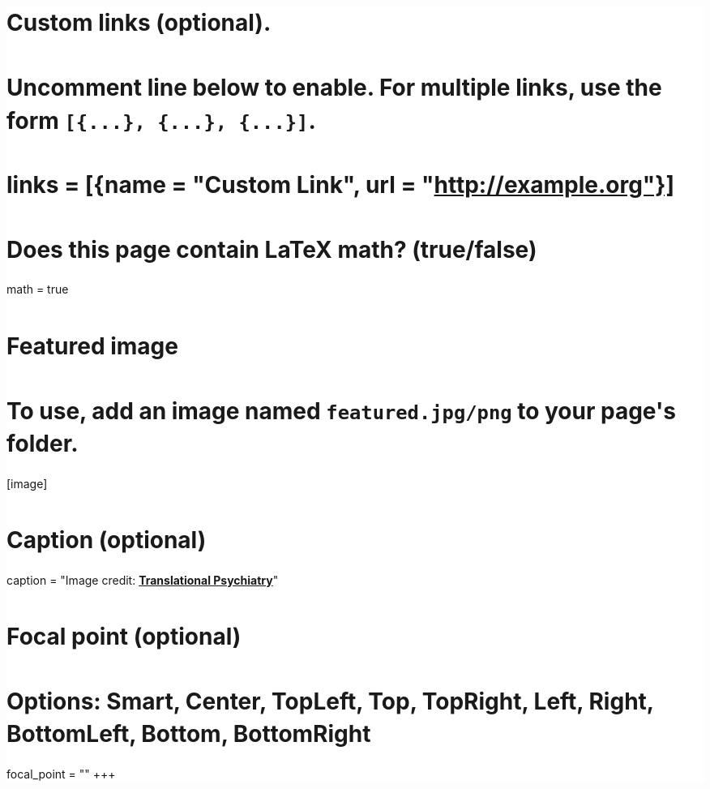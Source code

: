 # Custom links (optional).
#   Uncomment line below to enable. For multiple links, use the form `[{...}, {...}, {...}]`.
# links = [{name = "Custom Link", url = "http://example.org"}]

# Does this page contain LaTeX math? (true/false)
math = true

# Featured image
# To use, add an image named `featured.jpg/png` to your page's folder. 
[image]
  # Caption (optional)
  caption = "Image credit: [**Translational Psychiatry**](https://doi.org/10.1038/tp.2017.87)"

  # Focal point (optional)
  # Options: Smart, Center, TopLeft, Top, TopRight, Left, Right, BottomLeft, Bottom, BottomRight
  focal_point = ""
+++


